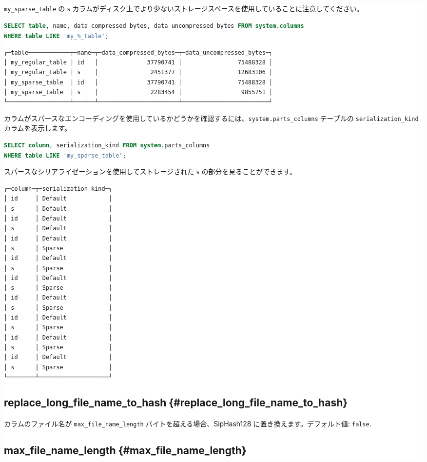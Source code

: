 ```sql
```

`my_sparse_table` の `s` カラムがディスク上でより少ないストレージスペースを使用していることに注意してください。

```sql
SELECT table, name, data_compressed_bytes, data_uncompressed_bytes FROM system.columns
WHERE table LIKE 'my_%_table';
```

```response
┌─table────────────┬─name─┬─data_compressed_bytes─┬─data_uncompressed_bytes─┐
│ my_regular_table │ id   │              37790741 │                75488328 │
│ my_regular_table │ s    │               2451377 │                12683106 │
│ my_sparse_table  │ id   │              37790741 │                75488328 │
│ my_sparse_table  │ s    │               2283454 │                 9855751 │
└──────────────────┴──────┴───────────────────────┴─────────────────────────┘
```

カラムがスパースなエンコーディングを使用しているかどうかを確認するには、`system.parts_columns` テーブルの `serialization_kind` カラムを表示します。

```sql
SELECT column, serialization_kind FROM system.parts_columns
WHERE table LIKE 'my_sparse_table';
```

スパースなシリアライゼーションを使用してストレージされた `s` の部分を見ることができます。

```response
┌─column─┬─serialization_kind─┐
│ id     │ Default            │
│ s      │ Default            │
│ id     │ Default            │
│ s      │ Default            │
│ id     │ Default            │
│ s      │ Sparse             │
│ id     │ Default            │
│ s      │ Sparse             │
│ id     │ Default            │
│ s      │ Sparse             │
│ id     │ Default            │
│ s      │ Sparse             │
│ id     │ Default            │
│ s      │ Sparse             │
│ id     │ Default            │
│ s      │ Sparse             │
│ id     │ Default            │
│ s      │ Sparse             │
└────────┴────────────────────┘
```

## replace_long_file_name_to_hash {#replace_long_file_name_to_hash}
カラムのファイル名が `max_file_name_length` バイトを超える場合、SipHash128 に置き換えます。デフォルト値: `false`.

## max_file_name_length {#max_file_name_length}
